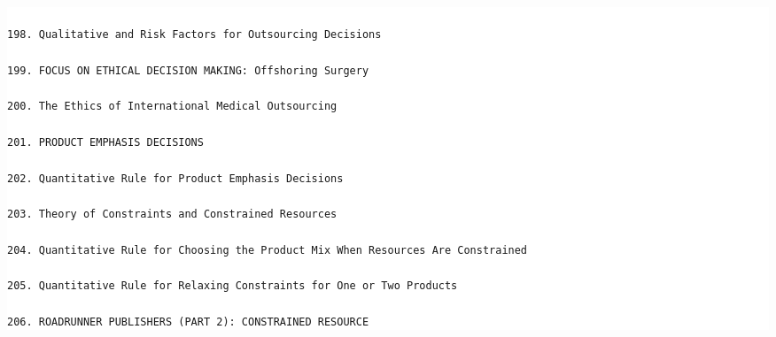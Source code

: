                                                                                                                                                                                                                                                                                                                                                                                                                                                                                                                                                                                                         198. Qualitative and Risk Factors for Outsourcing Decisions
                                                                                                                                                                                                                                                                                                                                                                                                                                                                                                                                                                                                        199. FOCUS ON ETHICAL DECISION MAKING: Offshoring Surgery
                                                                                                                                                                                                                                                                                                                                                                                                                                                                                                                                                                                                        200. The Ethics of International Medical Outsourcing
                                                                                                                                                                                                                                                                                                                                                                                                                                                                                                                                                                                                        201. PRODUCT EMPHASIS DECISIONS
                                                                                                                                                                                                                                                                                                                                                                                                                                                                                                                                                                                                        202. Quantitative Rule for Product Emphasis Decisions
                                                                                                                                                                                                                                                                                                                                                                                                                                                                                                                                                                                                        203. Theory of Constraints and Constrained Resources
                                                                                                                                                                                                                                                                                                                                                                                                                                                                                                                                                                                                        204. Quantitative Rule for Choosing the Product Mix When Resources Are Constrained
                                                                                                                                                                                                                                                                                                                                                                                                                                                                                                                                                                                                        205. Quantitative Rule for Relaxing Constraints for One or Two Products
                                                                                                                                                                                                                                                                                                                                                                                                                                                                                                                                                                                                        206. ROADRUNNER PUBLISHERS (PART 2): CONSTRAINED RESOURCE